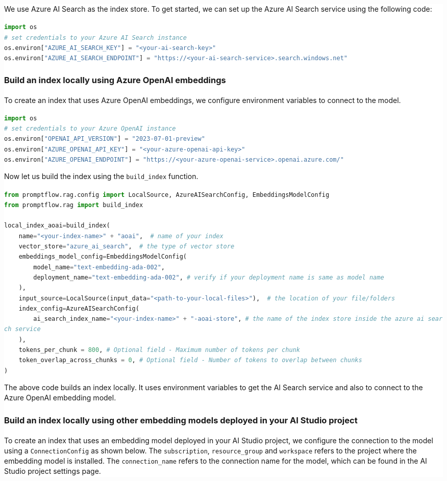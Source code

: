 We use Azure AI Search as the index store. To get started, we can set up the Azure AI Search service using the following code:

```python
import os
# set credentials to your Azure AI Search instance
os.environ["AZURE_AI_SEARCH_KEY"] = "<your-ai-search-key>"
os.environ["AZURE_AI_SEARCH_ENDPOINT"] = "https://<your-ai-search-service>.search.windows.net"
```

### Build an index locally using Azure OpenAI embeddings

To create an index that uses Azure OpenAI embeddings, we configure environment variables to connect to the model.

```python
import os
# set credentials to your Azure OpenAI instance
os.environ["OPENAI_API_VERSION"] = "2023-07-01-preview"
os.environ["AZURE_OPENAI_API_KEY"] = "<your-azure-openai-api-key>"
os.environ["AZURE_OPENAI_ENDPOINT"] = "https://<your-azure-openai-service>.openai.azure.com/"
```

Now let us build the index using the `build_index` function.

```python
from promptflow.rag.config import LocalSource, AzureAISearchConfig, EmbeddingsModelConfig
from promptflow.rag import build_index

local_index_aoai=build_index(
    name="<your-index-name>" + "aoai",  # name of your index
    vector_store="azure_ai_search",  # the type of vector store
    embeddings_model_config=EmbeddingsModelConfig(
        model_name="text-embedding-ada-002",
        deployment_name="text-embedding-ada-002", # verify if your deployment name is same as model name
    ),
    input_source=LocalSource(input_data="<path-to-your-local-files>"),  # the location of your file/folders
    index_config=AzureAISearchConfig(
        ai_search_index_name="<your-index-name>" + "-aoai-store", # the name of the index store inside the azure ai search service
    ),
    tokens_per_chunk = 800, # Optional field - Maximum number of tokens per chunk
    token_overlap_across_chunks = 0, # Optional field - Number of tokens to overlap between chunks
)
```

The above code builds an index locally. It uses environment variables to get the AI Search service and also to connect to the Azure OpenAI embedding model. 

### Build an index locally using other embedding models deployed in your AI Studio project

To create an index that uses an embedding model deployed in your AI Studio project, we configure the connection to the model using a `ConnectionConfig` as shown below. The `subscription`, `resource_group` and `workspace` refers to the project where the embedding model is installed. The `connection_name` refers to the connection name for the model, which can be found in the AI Studio project settings page.
